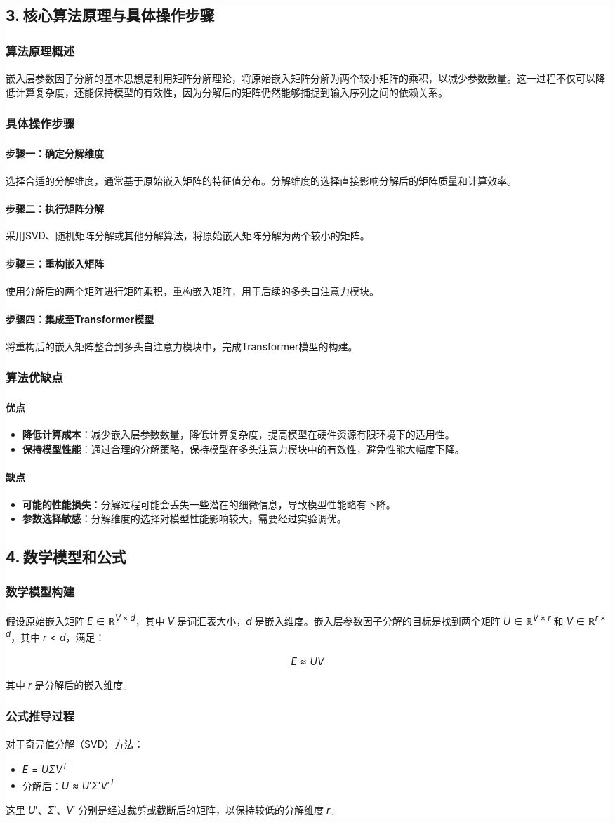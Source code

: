 ## 3. 核心算法原理与具体操作步骤

### 算法原理概述

嵌入层参数因子分解的基本思想是利用矩阵分解理论，将原始嵌入矩阵分解为两个较小矩阵的乘积，以减少参数数量。这一过程不仅可以降低计算复杂度，还能保持模型的有效性，因为分解后的矩阵仍然能够捕捉到输入序列之间的依赖关系。

### 具体操作步骤

#### 步骤一：确定分解维度
选择合适的分解维度，通常基于原始嵌入矩阵的特征值分布。分解维度的选择直接影响分解后的矩阵质量和计算效率。

#### 步骤二：执行矩阵分解
采用SVD、随机矩阵分解或其他分解算法，将原始嵌入矩阵分解为两个较小的矩阵。

#### 步骤三：重构嵌入矩阵
使用分解后的两个矩阵进行矩阵乘积，重构嵌入矩阵，用于后续的多头自注意力模块。

#### 步骤四：集成至Transformer模型
将重构后的嵌入矩阵整合到多头自注意力模块中，完成Transformer模型的构建。

### 算法优缺点

#### 优点

- **降低计算成本**：减少嵌入层参数数量，降低计算复杂度，提高模型在硬件资源有限环境下的适用性。
- **保持模型性能**：通过合理的分解策略，保持模型在多头注意力模块中的有效性，避免性能大幅度下降。

#### 缺点

- **可能的性能损失**：分解过程可能会丢失一些潜在的细微信息，导致模型性能略有下降。
- **参数选择敏感**：分解维度的选择对模型性能影响较大，需要经过实验调优。

## 4. 数学模型和公式

### 数学模型构建

假设原始嵌入矩阵 $E \in \mathbb{R}^{V \times d}$，其中 $V$ 是词汇表大小，$d$ 是嵌入维度。嵌入层参数因子分解的目标是找到两个矩阵 $U \in \mathbb{R}^{V \times r}$ 和 $V \in \mathbb{R}^{r \times d}$，其中 $r < d$，满足：

$$ E \approx UV $$

其中 $r$ 是分解后的嵌入维度。

### 公式推导过程

对于奇异值分解（SVD）方法：

- $E = U\Sigma V^T$
- 分解后：$U \approx U' \Sigma' V'^T$

这里 $U'$、$\Sigma'$、$V'$ 分别是经过裁剪或截断后的矩阵，以保持较低的分解维度 $r$。
